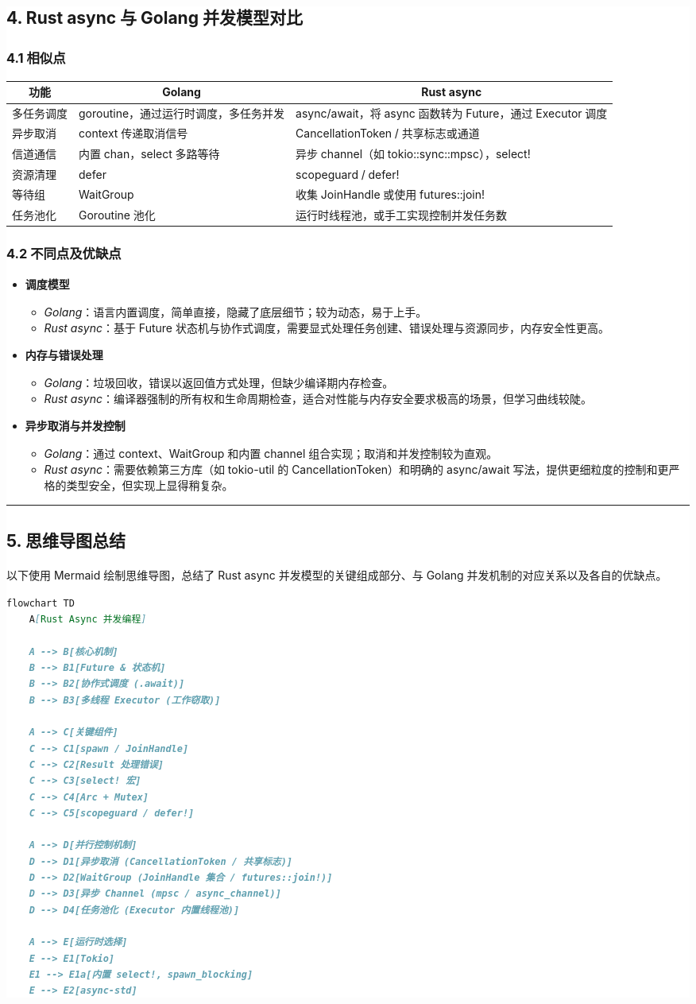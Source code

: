 
## 4. Rust async 与 Golang 并发模型对比

### 4.1 相似点

| 功能         | Golang                                            | Rust async                                         |
| ------------ | ------------------------------------------------- | -------------------------------------------------- |
| 多任务调度   | goroutine，通过运行时调度，多任务并发             | async/await，将 async 函数转为 Future，通过 Executor 调度 |
| 异步取消     | context 传递取消信号                               | CancellationToken / 共享标志或通道                   |
| 信道通信     | 内置 chan，select 多路等待                         | 异步 channel（如 tokio::sync::mpsc），select!        |
| 资源清理     | defer                                             | scopeguard / defer!                                |
| 等待组       | WaitGroup                                         | 收集 JoinHandle 或使用 futures::join!             |
| 任务池化     | Goroutine 池化                                    | 运行时线程池，或手工实现控制并发任务数               |

### 4.2 不同点及优缺点

- **调度模型**  
  - *Golang*：语言内置调度，简单直接，隐藏了底层细节；较为动态，易于上手。  
  - *Rust async*：基于 Future 状态机与协作式调度，需要显式处理任务创建、错误处理与资源同步，内存安全性更高。

- **内存与错误处理**  
  - *Golang*：垃圾回收，错误以返回值方式处理，但缺少编译期内存检查。  
  - *Rust async*：编译器强制的所有权和生命周期检查，适合对性能与内存安全要求极高的场景，但学习曲线较陡。

- **异步取消与并发控制**  
  - *Golang*：通过 context、WaitGroup 和内置 channel 组合实现；取消和并发控制较为直观。  
  - *Rust async*：需要依赖第三方库（如 tokio-util 的 CancellationToken）和明确的 async/await 写法，提供更细粒度的控制和更严格的类型安全，但实现上显得稍复杂。

---

## 5. 思维导图总结

以下使用 Mermaid 绘制思维导图，总结了 Rust async 并发模型的关键组成部分、与 Golang 并发机制的对应关系以及各自的优缺点。

```mermaid:diagram/rust_async_concurrency.mmd
flowchart TD
    A[Rust Async 并发编程]
    
    A --> B[核心机制]
    B --> B1[Future & 状态机]
    B --> B2[协作式调度 (.await)]
    B --> B3[多线程 Executor (工作窃取)]
    
    A --> C[关键组件]
    C --> C1[spawn / JoinHandle]
    C --> C2[Result 处理错误]
    C --> C3[select! 宏]
    C --> C4[Arc + Mutex]
    C --> C5[scopeguard / defer!]
    
    A --> D[并行控制机制]
    D --> D1[异步取消 (CancellationToken / 共享标志)]
    D --> D2[WaitGroup (JoinHandle 集合 / futures::join!)]
    D --> D3[异步 Channel (mpsc / async_channel)]
    D --> D4[任务池化 (Executor 内置线程池)]
    
    A --> E[运行时选择]
    E --> E1[Tokio]
    E1 --> E1a[内置 select!, spawn_blocking]
    E --> E2[async-std]
```